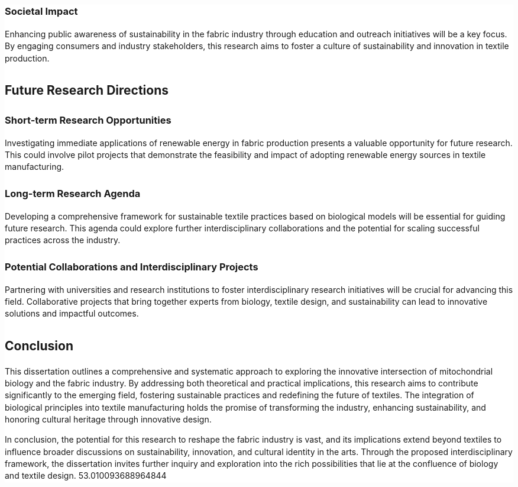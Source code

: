 ### Societal Impact

Enhancing public awareness of sustainability in the fabric industry through education and outreach initiatives will be a key focus. By engaging consumers and industry stakeholders, this research aims to foster a culture of sustainability and innovation in textile production.

## Future Research Directions

### Short-term Research Opportunities

Investigating immediate applications of renewable energy in fabric production presents a valuable opportunity for future research. This could involve pilot projects that demonstrate the feasibility and impact of adopting renewable energy sources in textile manufacturing.

### Long-term Research Agenda

Developing a comprehensive framework for sustainable textile practices based on biological models will be essential for guiding future research. This agenda could explore further interdisciplinary collaborations and the potential for scaling successful practices across the industry.

### Potential Collaborations and Interdisciplinary Projects

Partnering with universities and research institutions to foster interdisciplinary research initiatives will be crucial for advancing this field. Collaborative projects that bring together experts from biology, textile design, and sustainability can lead to innovative solutions and impactful outcomes.

## Conclusion

This dissertation outlines a comprehensive and systematic approach to exploring the innovative intersection of mitochondrial biology and the fabric industry. By addressing both theoretical and practical implications, this research aims to contribute significantly to the emerging field, fostering sustainable practices and redefining the future of textiles. The integration of biological principles into textile manufacturing holds the promise of transforming the industry, enhancing sustainability, and honoring cultural heritage through innovative design. 

In conclusion, the potential for this research to reshape the fabric industry is vast, and its implications extend beyond textiles to influence broader discussions on sustainability, innovation, and cultural identity in the arts. Through the proposed interdisciplinary framework, the dissertation invites further inquiry and exploration into the rich possibilities that lie at the confluence of biology and textile design. 53.010093688964844